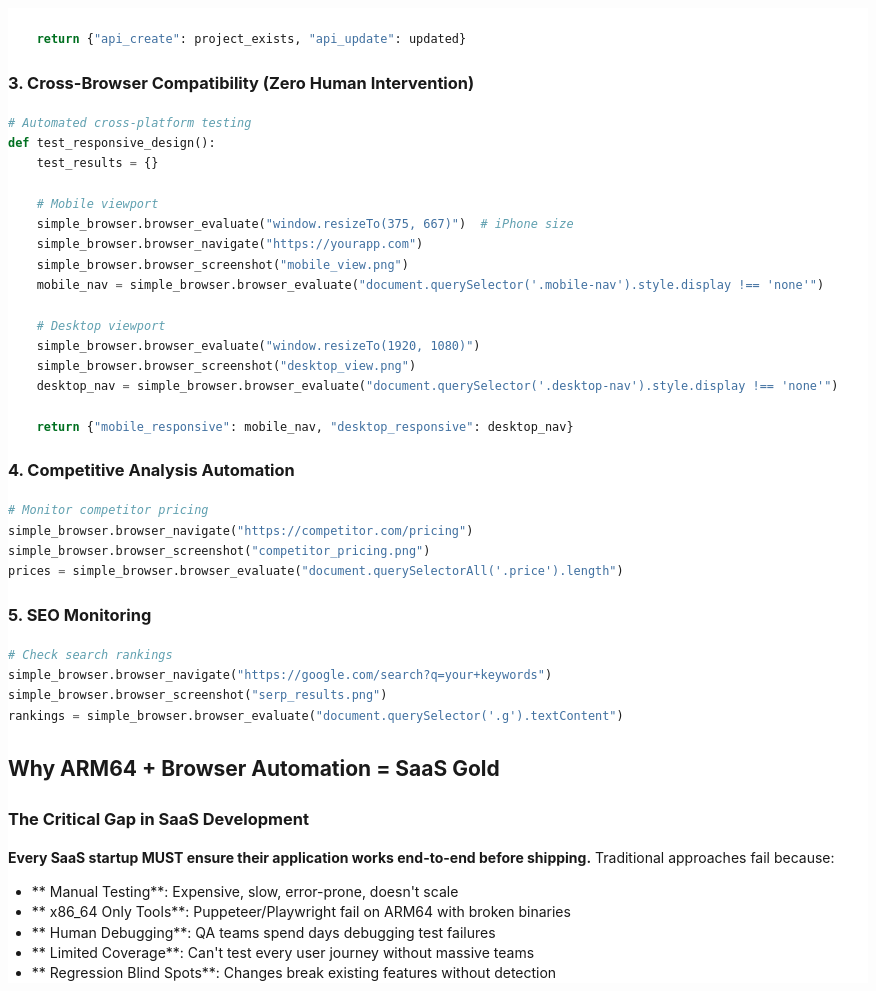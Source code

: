 ```python
    
    return {"api_create": project_exists, "api_update": updated}
```

### 3. **Cross-Browser Compatibility (Zero Human Intervention)**
```python
# Automated cross-platform testing
def test_responsive_design():
    test_results = {}
    
    # Mobile viewport
    simple_browser.browser_evaluate("window.resizeTo(375, 667)")  # iPhone size
    simple_browser.browser_navigate("https://yourapp.com")
    simple_browser.browser_screenshot("mobile_view.png")
    mobile_nav = simple_browser.browser_evaluate("document.querySelector('.mobile-nav').style.display !== 'none'")
    
    # Desktop viewport  
    simple_browser.browser_evaluate("window.resizeTo(1920, 1080)")
    simple_browser.browser_screenshot("desktop_view.png")
    desktop_nav = simple_browser.browser_evaluate("document.querySelector('.desktop-nav').style.display !== 'none'")
    
    return {"mobile_responsive": mobile_nav, "desktop_responsive": desktop_nav}
```

### 4. **Competitive Analysis Automation**
```python
# Monitor competitor pricing
simple_browser.browser_navigate("https://competitor.com/pricing")
simple_browser.browser_screenshot("competitor_pricing.png")
prices = simple_browser.browser_evaluate("document.querySelectorAll('.price').length")
```

### 5. **SEO Monitoring**
```python
# Check search rankings
simple_browser.browser_navigate("https://google.com/search?q=your+keywords")
simple_browser.browser_screenshot("serp_results.png")
rankings = simple_browser.browser_evaluate("document.querySelector('.g').textContent")
```

##  Why ARM64 + Browser Automation = SaaS Gold

### The Critical Gap in SaaS Development
**Every SaaS startup MUST ensure their application works end-to-end before shipping.** Traditional approaches fail because:

- ** Manual Testing**: Expensive, slow, error-prone, doesn't scale
- ** x86_64 Only Tools**: Puppeteer/Playwright fail on ARM64 with broken binaries
- ** Human Debugging**: QA teams spend days debugging test failures
- ** Limited Coverage**: Can't test every user journey without massive teams
- ** Regression Blind Spots**: Changes break existing features without detection
